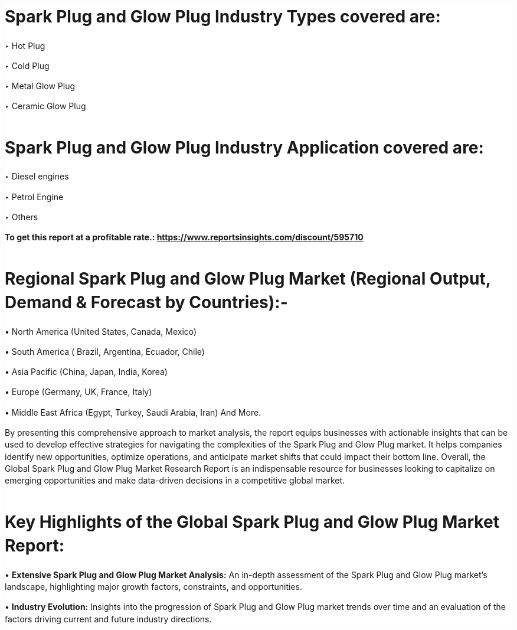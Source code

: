 # <strong>Spark Plug and Glow Plug Industry Types covered are:</strong>

‣ Hot Plug

‣ Cold Plug

‣ Metal Glow Plug

‣ Ceramic Glow Plug

# <strong>Spark Plug and Glow Plug Industry Application covered are:</strong>

‣ Diesel engines

‣  Petrol Engine

‣  Others

<strong>To get this report at a profitable rate.: <a href=https://www.reportsinsights.com/discount/595710>https://www.reportsinsights.com/discount/595710</a></strong></font>

# <strong>Regional Spark Plug and Glow Plug Market (Regional Output, Demand &amp; Forecast by Countries):-</strong>

• North America (United States, Canada, Mexico)

• South America ( Brazil, Argentina, Ecuador, Chile)

• Asia Pacific (China, Japan, India, Korea)

• Europe (Germany, UK, France, Italy)

• Middle East Africa (Egypt, Turkey, Saudi Arabia, Iran) And More.

By presenting this comprehensive approach to market analysis, the report equips businesses with actionable insights that can be used to develop effective strategies for navigating the complexities of the Spark Plug and Glow Plug market. It helps companies identify new opportunities, optimize operations, and anticipate market shifts that could impact their bottom line. Overall, the Global Spark Plug and Glow Plug Market Research Report is an indispensable resource for businesses looking to capitalize on emerging opportunities and make data-driven decisions in a competitive global market.

# <strong>Key Highlights of the Global Spark Plug and Glow Plug Market Report:</strong>

• <strong>Extensive Spark Plug and Glow Plug Market Analysis:</strong> An in-depth assessment of the Spark Plug and Glow Plug market’s landscape, highlighting major growth factors, constraints, and opportunities.

• <strong>Industry Evolution:</strong> Insights into the progression of Spark Plug and Glow Plug market trends over time and an evaluation of the factors driving current and future industry directions.
